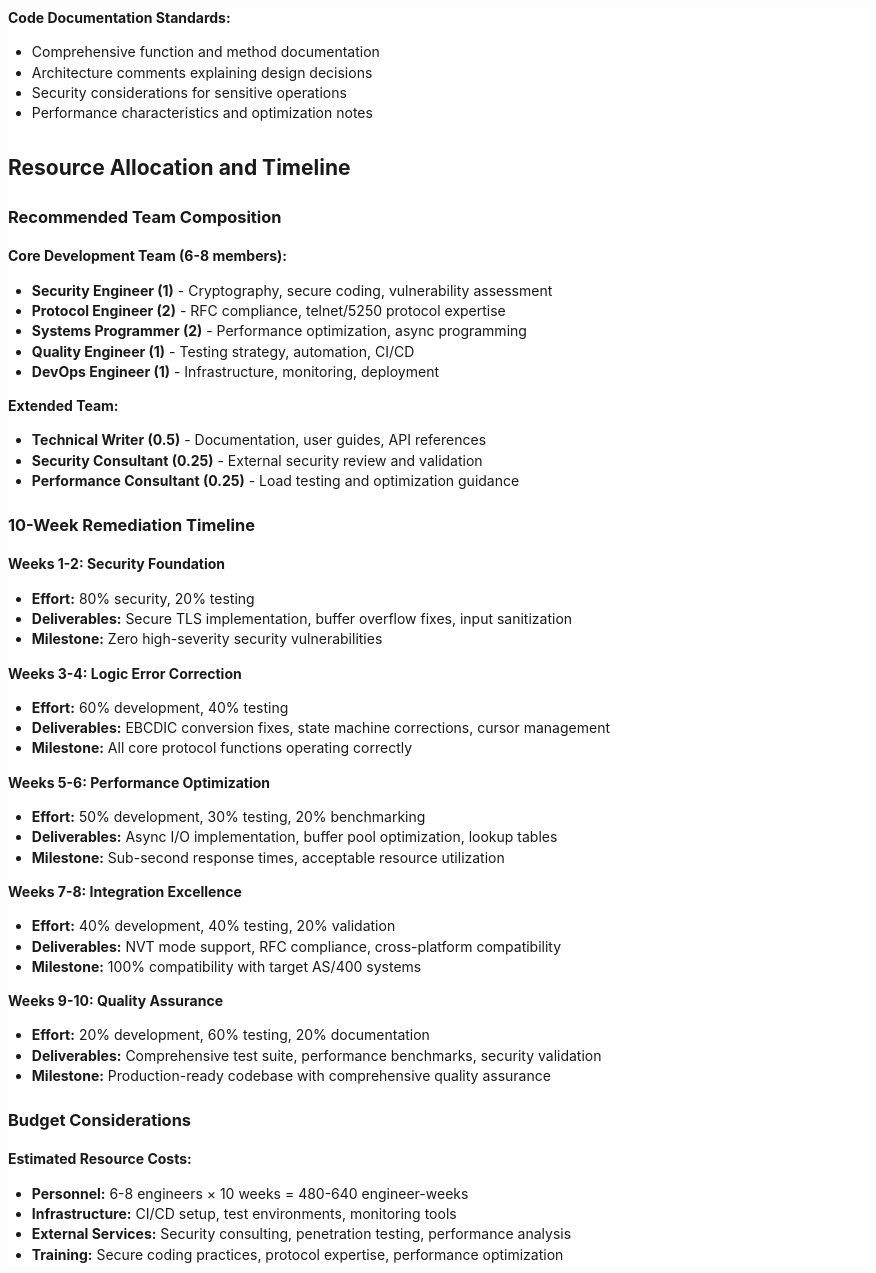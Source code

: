 **Code Documentation Standards:**
- Comprehensive function and method documentation
- Architecture comments explaining design decisions
- Security considerations for sensitive operations
- Performance characteristics and optimization notes

## Resource Allocation and Timeline

### Recommended Team Composition

**Core Development Team (6-8 members):**
- **Security Engineer (1)** - Cryptography, secure coding, vulnerability assessment
- **Protocol Engineer (2)** - RFC compliance, telnet/5250 protocol expertise
- **Systems Programmer (2)** - Performance optimization, async programming
- **Quality Engineer (1)** - Testing strategy, automation, CI/CD
- **DevOps Engineer (1)** - Infrastructure, monitoring, deployment

**Extended Team:**
- **Technical Writer (0.5)** - Documentation, user guides, API references
- **Security Consultant (0.25)** - External security review and validation
- **Performance Consultant (0.25)** - Load testing and optimization guidance

### 10-Week Remediation Timeline

**Weeks 1-2: Security Foundation**
- **Effort:** 80% security, 20% testing
- **Deliverables:** Secure TLS implementation, buffer overflow fixes, input sanitization
- **Milestone:** Zero high-severity security vulnerabilities

**Weeks 3-4: Logic Error Correction**
- **Effort:** 60% development, 40% testing
- **Deliverables:** EBCDIC conversion fixes, state machine corrections, cursor management
- **Milestone:** All core protocol functions operating correctly

**Weeks 5-6: Performance Optimization**
- **Effort:** 50% development, 30% testing, 20% benchmarking
- **Deliverables:** Async I/O implementation, buffer pool optimization, lookup tables
- **Milestone:** Sub-second response times, acceptable resource utilization

**Weeks 7-8: Integration Excellence**
- **Effort:** 40% development, 40% testing, 20% validation
- **Deliverables:** NVT mode support, RFC compliance, cross-platform compatibility
- **Milestone:** 100% compatibility with target AS/400 systems

**Weeks 9-10: Quality Assurance**
- **Effort:** 20% development, 60% testing, 20% documentation
- **Deliverables:** Comprehensive test suite, performance benchmarks, security validation
- **Milestone:** Production-ready codebase with comprehensive quality assurance

### Budget Considerations

**Estimated Resource Costs:**
- **Personnel:** 6-8 engineers × 10 weeks = 480-640 engineer-weeks
- **Infrastructure:** CI/CD setup, test environments, monitoring tools
- **External Services:** Security consulting, penetration testing, performance analysis
- **Training:** Secure coding practices, protocol expertise, performance optimization
